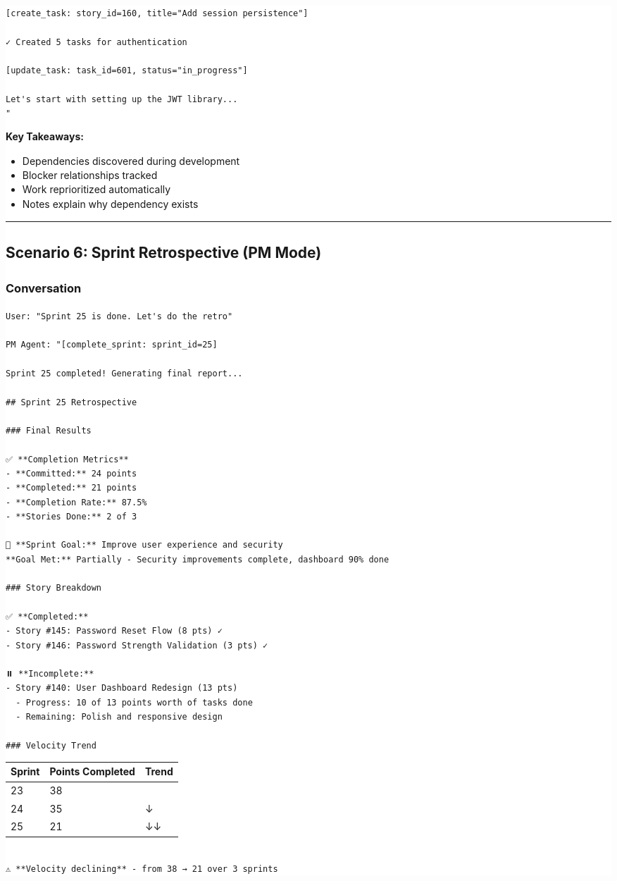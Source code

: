 ```
[create_task: story_id=160, title="Add session persistence"]

✓ Created 5 tasks for authentication

[update_task: task_id=601, status="in_progress"]

Let's start with setting up the JWT library...
"
```

**Key Takeaways:**
- Dependencies discovered during development
- Blocker relationships tracked
- Work reprioritized automatically
- Notes explain why dependency exists

---

## Scenario 6: Sprint Retrospective (PM Mode)

### Conversation

```
User: "Sprint 25 is done. Let's do the retro"

PM Agent: "[complete_sprint: sprint_id=25]

Sprint 25 completed! Generating final report...

## Sprint 25 Retrospective

### Final Results

✅ **Completion Metrics**
- **Committed:** 24 points
- **Completed:** 21 points
- **Completion Rate:** 87.5%
- **Stories Done:** 2 of 3

🎯 **Sprint Goal:** Improve user experience and security
**Goal Met:** Partially - Security improvements complete, dashboard 90% done

### Story Breakdown

✅ **Completed:**
- Story #145: Password Reset Flow (8 pts) ✓
- Story #146: Password Strength Validation (3 pts) ✓

⏸️ **Incomplete:**
- Story #140: User Dashboard Redesign (13 pts)
  - Progress: 10 of 13 points worth of tasks done
  - Remaining: Polish and responsive design

### Velocity Trend

```
Sprint | Points Completed | Trend
-------|------------------|-------
  23   |       38        |
  24   |       35        |  ↓
  25   |       21        |  ↓↓
```

⚠️ **Velocity declining** - from 38 → 21 over 3 sprints
```